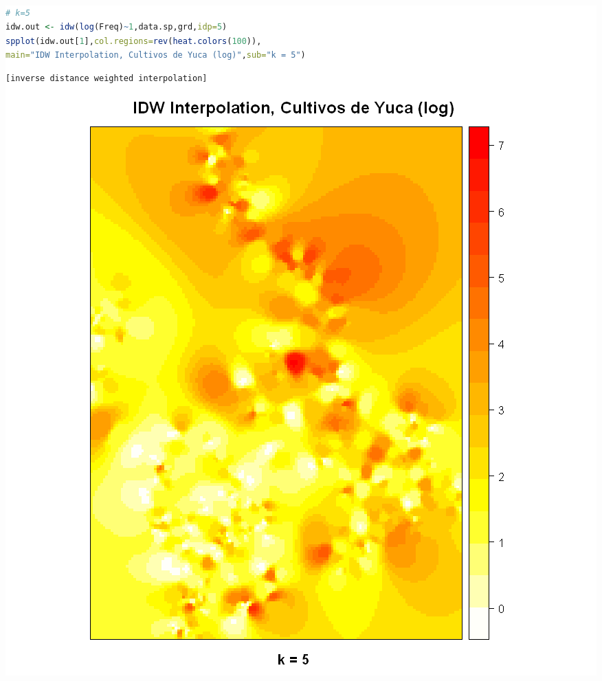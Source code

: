 

```R
# k=5
idw.out <- idw(log(Freq)~1,data.sp,grd,idp=5)
spplot(idw.out[1],col.regions=rev(heat.colors(100)), 
main="IDW Interpolation, Cultivos de Yuca (log)",sub="k = 5")
```

    [inverse distance weighted interpolation]
    


![png](output_87_1.png)

